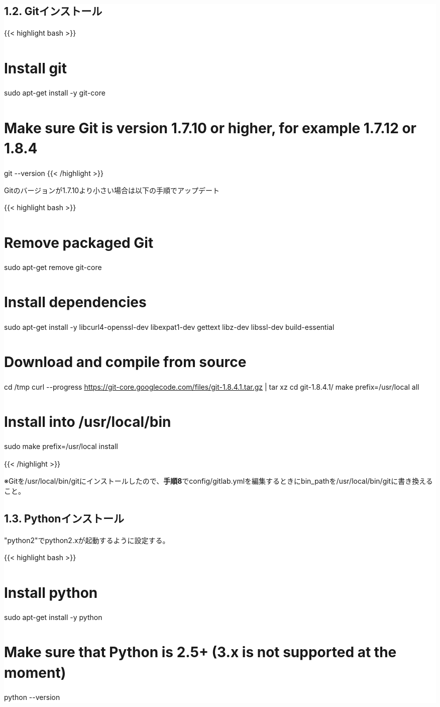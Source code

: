 ## 1.2. Gitインストール

{{< highlight bash >}}
# Install git
sudo apt-get install -y git-core

# Make sure Git is version 1.7.10 or higher, for example 1.7.12 or 1.8.4
git --version
{{< /highlight >}}

Gitのバージョンが1.7.10より小さい場合は以下の手順でアップデート

{{< highlight bash >}}
# Remove packaged Git
sudo apt-get remove git-core

# Install dependencies
sudo apt-get install -y libcurl4-openssl-dev libexpat1-dev gettext libz-dev libssl-dev build-essential

# Download and compile from source
cd /tmp
curl --progress https://git-core.googlecode.com/files/git-1.8.4.1.tar.gz | tar xz
cd git-1.8.4.1/
make prefix=/usr/local all

# Install into /usr/local/bin
sudo make prefix=/usr/local install

{{< /highlight >}}

※Gitを/usr/local/bin/gitにインストールしたので、<strong>手順8</strong>でconfig/gitlab.ymlを編集するときにbin_pathを/usr/local/bin/gitに書き換えること。

## 1.3. Pythonインストール

"python2"でpython2.xが起動するように設定する。

{{< highlight bash >}}
# Install python
sudo apt-get install -y python

# Make sure that Python is 2.5+ (3.x is not supported at the moment)
python --version
